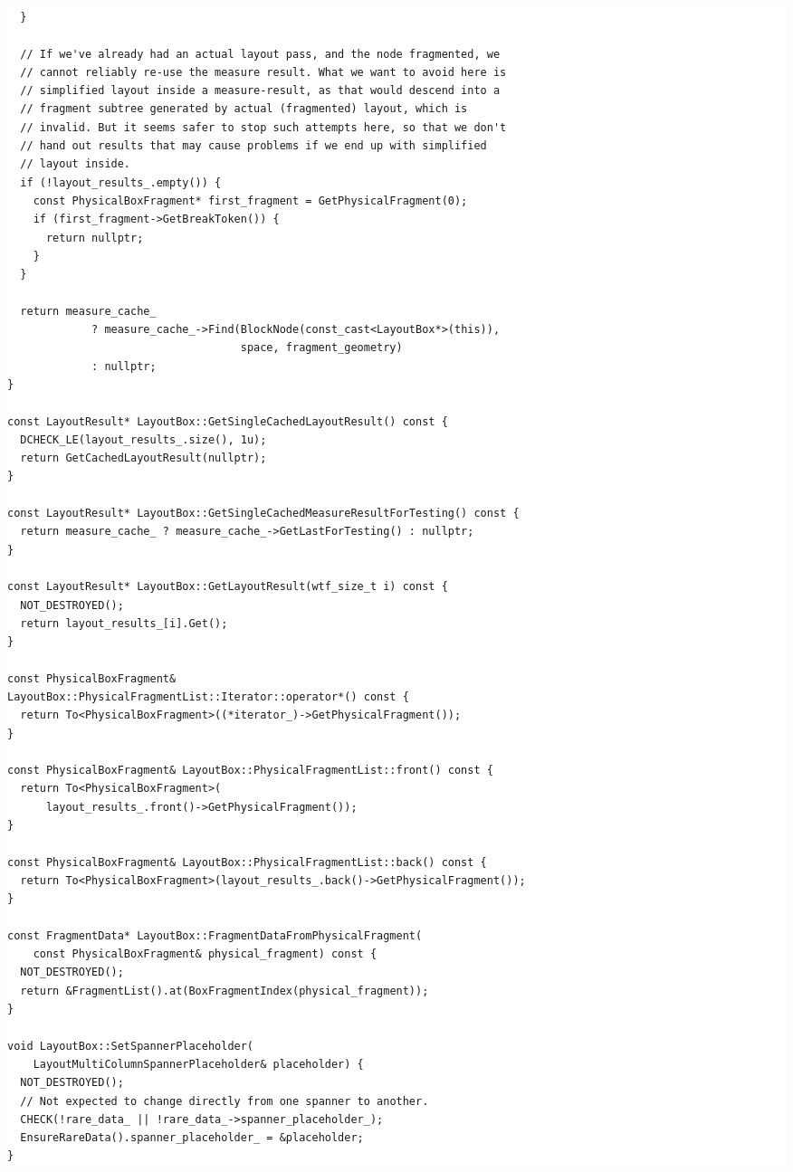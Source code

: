 ```
  }

  // If we've already had an actual layout pass, and the node fragmented, we
  // cannot reliably re-use the measure result. What we want to avoid here is
  // simplified layout inside a measure-result, as that would descend into a
  // fragment subtree generated by actual (fragmented) layout, which is
  // invalid. But it seems safer to stop such attempts here, so that we don't
  // hand out results that may cause problems if we end up with simplified
  // layout inside.
  if (!layout_results_.empty()) {
    const PhysicalBoxFragment* first_fragment = GetPhysicalFragment(0);
    if (first_fragment->GetBreakToken()) {
      return nullptr;
    }
  }

  return measure_cache_
             ? measure_cache_->Find(BlockNode(const_cast<LayoutBox*>(this)),
                                    space, fragment_geometry)
             : nullptr;
}

const LayoutResult* LayoutBox::GetSingleCachedLayoutResult() const {
  DCHECK_LE(layout_results_.size(), 1u);
  return GetCachedLayoutResult(nullptr);
}

const LayoutResult* LayoutBox::GetSingleCachedMeasureResultForTesting() const {
  return measure_cache_ ? measure_cache_->GetLastForTesting() : nullptr;
}

const LayoutResult* LayoutBox::GetLayoutResult(wtf_size_t i) const {
  NOT_DESTROYED();
  return layout_results_[i].Get();
}

const PhysicalBoxFragment&
LayoutBox::PhysicalFragmentList::Iterator::operator*() const {
  return To<PhysicalBoxFragment>((*iterator_)->GetPhysicalFragment());
}

const PhysicalBoxFragment& LayoutBox::PhysicalFragmentList::front() const {
  return To<PhysicalBoxFragment>(
      layout_results_.front()->GetPhysicalFragment());
}

const PhysicalBoxFragment& LayoutBox::PhysicalFragmentList::back() const {
  return To<PhysicalBoxFragment>(layout_results_.back()->GetPhysicalFragment());
}

const FragmentData* LayoutBox::FragmentDataFromPhysicalFragment(
    const PhysicalBoxFragment& physical_fragment) const {
  NOT_DESTROYED();
  return &FragmentList().at(BoxFragmentIndex(physical_fragment));
}

void LayoutBox::SetSpannerPlaceholder(
    LayoutMultiColumnSpannerPlaceholder& placeholder) {
  NOT_DESTROYED();
  // Not expected to change directly from one spanner to another.
  CHECK(!rare_data_ || !rare_data_->spanner_placeholder_);
  EnsureRareData().spanner_placeholder_ = &placeholder;
}
```